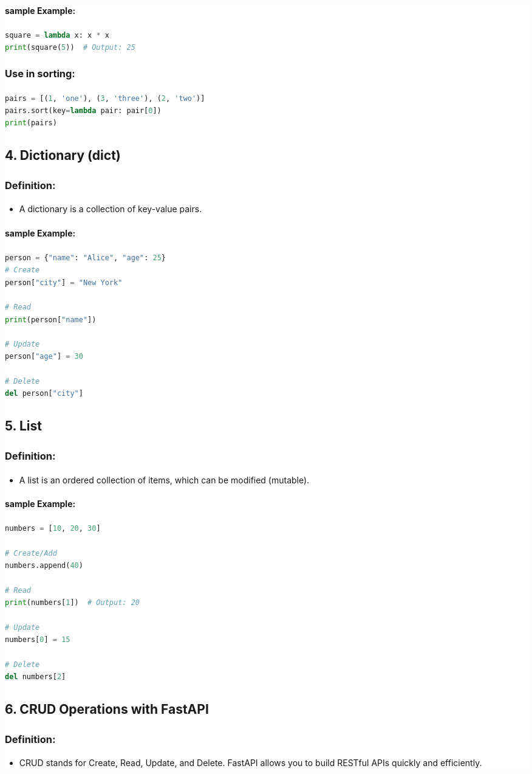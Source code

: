 ``` python
```
#### sample Example:
``` python
square = lambda x: x * x
print(square(5))  # Output: 25
```
### Use in sorting:
``` python
pairs = [(1, 'one'), (3, 'three'), (2, 'two')]
pairs.sort(key=lambda pair: pair[0])
print(pairs)
```
## 4. Dictionary (dict)
### Definition:
* A dictionary is a collection of key-value pairs.

#### sample Example:
``` python
person = {"name": "Alice", "age": 25}
# Create
person["city"] = "New York"

# Read
print(person["name"])

# Update
person["age"] = 30

# Delete
del person["city"]
```
## 5. List
### Definition:
* A list is an ordered collection of items, which can be modified (mutable).

#### sample Example:
```python
numbers = [10, 20, 30]

# Create/Add
numbers.append(40)

# Read
print(numbers[1])  # Output: 20

# Update
numbers[0] = 15

# Delete
del numbers[2]
```
## 6. CRUD Operations with FastAPI
### Definition:
* CRUD stands for Create, Read, Update, and Delete. FastAPI allows you to build RESTful APIs quickly and efficiently.
